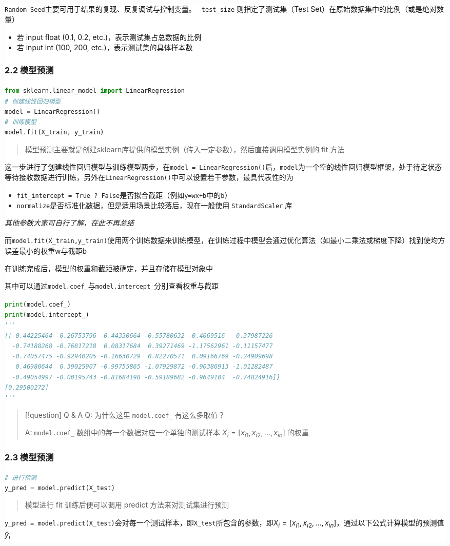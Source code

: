 `Random Seed`主要可用于结果的复现、反复调试与控制变量。
`
test_size` 则指定了测试集（Test Set）在原始数据集中的比例（或是绝对数量）

- 若 input float (0.1, 0.2, etc.)，表示测试集占总数据的比例
- 若 input int (100, 200, etc.)，表示测试集的具体样本数
### 2.2 模型预测
```python
from sklearn.linear_model import LinearRegression
# 创建线性回归模型
model = LinearRegression()
# 训练模型
model.fit(X_train, y_train)
```
>模型预测主要就是创建sklearn库提供的模型实例（传入一定参数），然后直接调用模型实例的 fit 方法

这一步进行了创建线性回归模型与训练模型两步，在`model = LinearRegression()`后，`model`为一个空的线性回归模型框架，处于待定状态等待接收数据进行训练，另外在`LinearRegression()`中可以设置若干参数，最具代表性的为

- `fit_intercept = True ? False`是否拟合截距（例如`y=wx+b`中的`b`）
- `normalize`是否标准化数据，但是适用场景比较落后，现在一般使用 `StandardScaler` 库

*其他参数大家可自行了解，在此不再总结*

而`model.fit(X_train,y_train)`使用两个训练数据来训练模型，在训练过程中模型会通过优化算法（如最小二乘法或梯度下降）找到使均方误差最小的权重w与截距b

在训练完成后，模型的权重和截距被确定，并且存储在模型对象中

其中可以通过`model.coef_`与`model.intercept_`分别查看权重与截距

```python
print(model.coef_)
print(model.intercept_)
'''
[[-0.44225464 -0.26753796 -0.44330664 -0.55780632 -0.4069516   0.37987226
  -0.74188268 -0.76817218  0.08317684  0.39271469 -1.17562961 -0.11157477
  -0.74057475 -0.92940205 -0.16630729  0.82270571  0.09166769 -0.24909698
   0.46980644  0.39025907 -0.99755865 -1.07929872 -0.90386913 -1.01282487
  -0.49054997 -0.00195743 -0.81684198 -0.59189682 -0.9649104  -0.74824916]]
[0.29500272]
'''
```

>[!question] Q & A
> Q: 为什么这里 `model.coef_` 有这么多取值？
> 
> A:  `model.coef_` 数组中的每一个数据对应一个单独的测试样本 $X_{i} = [x_{i1},x_{i2},\dots,x_{in}]$ 的权重
### 2.3 模型预测
```python
# 进行预测
y_pred = model.predict(X_test)
```
>模型进行 fit 训练后便可以调用 predict 方法来对测试集进行预测

`y_pred = model.predict(X_test)`会对每一个测试样本，即`X_test`所包含的参数，即$X_{i} = [x_{i1},x_{i2},\dots,x_{in}]$，通过以下公式计算模型的预测值 $\hat y_i$
